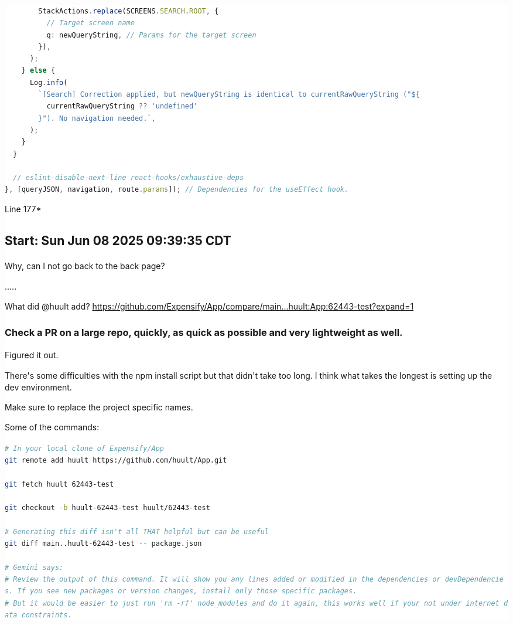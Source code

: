 ```ts
        StackActions.replace(SCREENS.SEARCH.ROOT, {
          // Target screen name
          q: newQueryString, // Params for the target screen
        }),
      );
    } else {
      Log.info(
        `[Search] Correction applied, but newQueryString is identical to currentRawQueryString ("${
          currentRawQueryString ?? 'undefined'
        }"). No navigation needed.`,
      );
    }
  }

  // eslint-disable-next-line react-hooks/exhaustive-deps
}, [queryJSON, navigation, route.params]); // Dependencies for the useEffect hook.
```

Line 177\*



## Start: Sun Jun 08 2025 09:39:35 CDT

Why, can I not go back to the back page? 

.....


What did @huult add? 
https://github.com/Expensify/App/compare/main...huult:App:62443-test?expand=1


### Check a PR on a large repo, quickly, as quick as possible and very lightweight as well. 


Figured it out. 

There's some difficulties with the npm install script but that didn't take too long. I think what takes the longest is setting up the dev environment. 

Make sure to replace the project specific names. 

Some of the commands: 

```bash
# In your local clone of Expensify/App
git remote add huult https://github.com/huult/App.git

git fetch huult 62443-test

git checkout -b huult-62443-test huult/62443-test

# Generating this diff isn't all THAT helpful but can be useful
git diff main..huult-62443-test -- package.json

# Gemini says:
# Review the output of this command. It will show you any lines added or modified in the dependencies or devDependencies. If you see new packages or version changes, install only those specific packages.
# But it would be easier to just run 'rm -rf' node_modules and do it again, this works well if your not under internet data constraints.  

```
